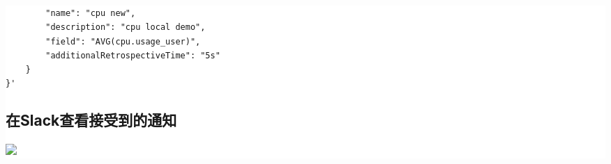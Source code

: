 ```shell
        "name": "cpu new",
        "description": "cpu local demo",
        "field": "AVG(cpu.usage_user)",
        "additionalRetrospectiveTime": "5s"
    }
}'
```
## 在Slack查看接受到的通知

![](/img/Slack-Notification.png)